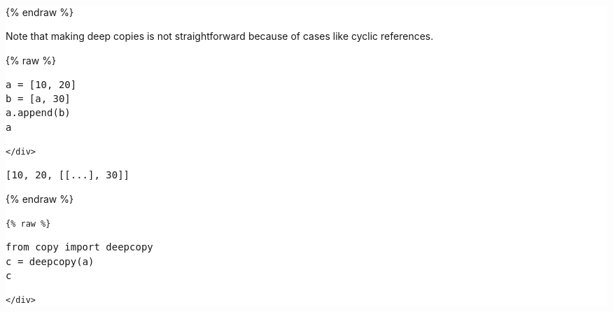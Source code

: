 
</div>
    {% endraw %}

<div class="cell border-box-sizing text_cell rendered"><div class="inner_cell">
<div class="text_cell_render border-box-sizing rendered_html">
<p>Note that making deep copies is not straightforward because of cases like cyclic references.</p>

</div>
</div>
</div>
    {% raw %}
    
<div class="cell border-box-sizing code_cell rendered">
<div class="input">

<div class="inner_cell">
    <div class="input_area">
<div class=" highlight hl-ipython3"><pre><span></span><span class="n">a</span> <span class="o">=</span> <span class="p">[</span><span class="mi">10</span><span class="p">,</span> <span class="mi">20</span><span class="p">]</span>
<span class="n">b</span> <span class="o">=</span> <span class="p">[</span><span class="n">a</span><span class="p">,</span> <span class="mi">30</span><span class="p">]</span>
<span class="n">a</span><span class="o">.</span><span class="n">append</span><span class="p">(</span><span class="n">b</span><span class="p">)</span>
<span class="n">a</span>
</pre></div>

    </div>
</div>
</div>

<div class="output_wrapper">
<div class="output">

<div class="output_area">



<div class="output_text output_subarea output_execute_result">
<pre>[10, 20, [[...], 30]]</pre>
</div>

</div>

</div>
</div>

</div>
    {% endraw %}

    {% raw %}
    
<div class="cell border-box-sizing code_cell rendered">
<div class="input">

<div class="inner_cell">
    <div class="input_area">
<div class=" highlight hl-ipython3"><pre><span></span><span class="kn">from</span> <span class="nn">copy</span> <span class="kn">import</span> <span class="n">deepcopy</span>
<span class="n">c</span> <span class="o">=</span> <span class="n">deepcopy</span><span class="p">(</span><span class="n">a</span><span class="p">)</span>
<span class="n">c</span>
</pre></div>

    </div>
</div>
</div>

<div class="output_wrapper">
<div class="output">

<div class="output_area">